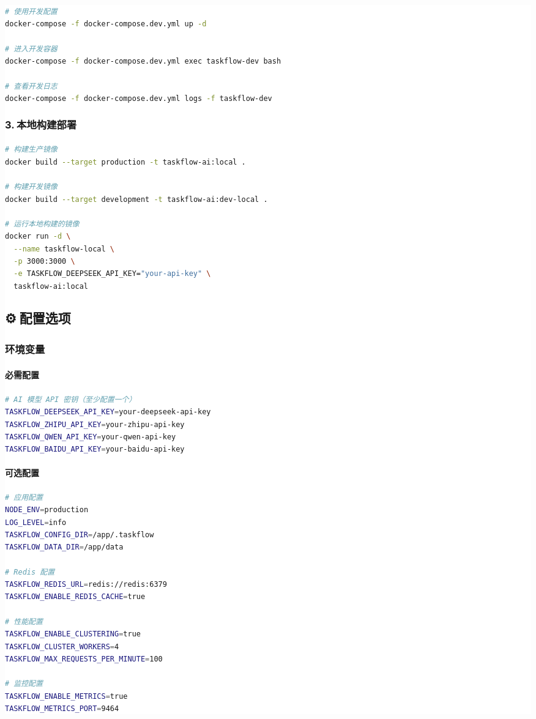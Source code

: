 ```bash
# 使用开发配置
docker-compose -f docker-compose.dev.yml up -d

# 进入开发容器
docker-compose -f docker-compose.dev.yml exec taskflow-dev bash

# 查看开发日志
docker-compose -f docker-compose.dev.yml logs -f taskflow-dev
```

### 3. 本地构建部署

```bash
# 构建生产镜像
docker build --target production -t taskflow-ai:local .

# 构建开发镜像
docker build --target development -t taskflow-ai:dev-local .

# 运行本地构建的镜像
docker run -d \
  --name taskflow-local \
  -p 3000:3000 \
  -e TASKFLOW_DEEPSEEK_API_KEY="your-api-key" \
  taskflow-ai:local
```

## ⚙️ 配置选项

### 环境变量

#### 必需配置

```bash
# AI 模型 API 密钥（至少配置一个）
TASKFLOW_DEEPSEEK_API_KEY=your-deepseek-api-key
TASKFLOW_ZHIPU_API_KEY=your-zhipu-api-key
TASKFLOW_QWEN_API_KEY=your-qwen-api-key
TASKFLOW_BAIDU_API_KEY=your-baidu-api-key
```

#### 可选配置

```bash
# 应用配置
NODE_ENV=production
LOG_LEVEL=info
TASKFLOW_CONFIG_DIR=/app/.taskflow
TASKFLOW_DATA_DIR=/app/data

# Redis 配置
TASKFLOW_REDIS_URL=redis://redis:6379
TASKFLOW_ENABLE_REDIS_CACHE=true

# 性能配置
TASKFLOW_ENABLE_CLUSTERING=true
TASKFLOW_CLUSTER_WORKERS=4
TASKFLOW_MAX_REQUESTS_PER_MINUTE=100

# 监控配置
TASKFLOW_ENABLE_METRICS=true
TASKFLOW_METRICS_PORT=9464
```
